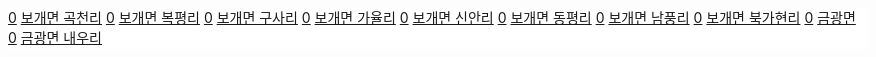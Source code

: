 
  <tr>
    <td><a href="4155031032.html">0</a></td>
    <td><a href="4155031032.html">보개면 곡천리</a></td>
  </tr>
    

  <tr>
    <td><a href="4155031033.html">0</a></td>
    <td><a href="4155031033.html">보개면 복평리</a></td>
  </tr>
    

  <tr>
    <td><a href="4155031034.html">0</a></td>
    <td><a href="4155031034.html">보개면 구사리</a></td>
  </tr>
    

  <tr>
    <td><a href="4155031035.html">0</a></td>
    <td><a href="4155031035.html">보개면 가율리</a></td>
  </tr>
    

  <tr>
    <td><a href="4155031036.html">0</a></td>
    <td><a href="4155031036.html">보개면 신안리</a></td>
  </tr>
    

  <tr>
    <td><a href="4155031037.html">0</a></td>
    <td><a href="4155031037.html">보개면 동평리</a></td>
  </tr>
    

  <tr>
    <td><a href="4155031038.html">0</a></td>
    <td><a href="4155031038.html">보개면 남풍리</a></td>
  </tr>
    

  <tr>
    <td><a href="4155031039.html">0</a></td>
    <td><a href="4155031039.html">보개면 북가현리</a></td>
  </tr>
    

  <tr>
    <td><a href="4155032000.html">0</a></td>
    <td><a href="4155032000.html">금광면</a></td>
  </tr>
    

  <tr>
    <td><a href="4155032021.html">0</a></td>
    <td><a href="4155032021.html">금광면 내우리</a></td>
  </tr>
    